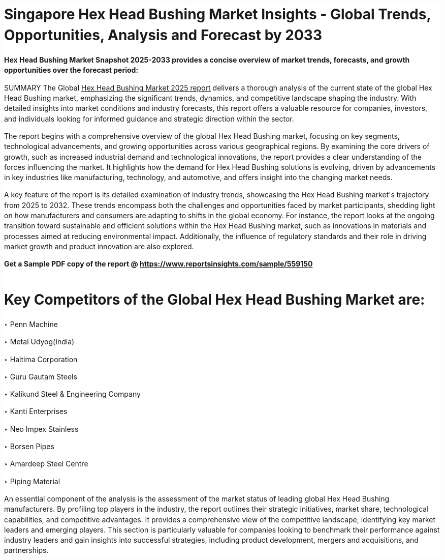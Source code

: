 # Singapore Hex Head Bushing Market Insights - Global Trends, Opportunities, Analysis and Forecast by 2033

<strong>Hex Head Bushing Market Snapshot 2025-2033 provides a concise overview of market trends, forecasts, and growth opportunities over the forecast period:</strong>

SUMMARY The Global <a href=https://www.reportsinsights.com/sample/559150>Hex Head Bushing Market 2025 report</a> delivers a thorough analysis of the current state of the global Hex Head Bushing market, emphasizing the significant trends, dynamics, and competitive landscape shaping the industry. With detailed insights into market conditions and industry forecasts, this report offers a valuable resource for companies, investors, and individuals looking for informed guidance and strategic direction within the sector.

The report begins with a comprehensive overview of the global Hex Head Bushing market, focusing on key segments, technological advancements, and growing opportunities across various geographical regions. By examining the core drivers of growth, such as increased industrial demand and technological innovations, the report provides a clear understanding of the forces influencing the market. It highlights how the demand for Hex Head Bushing solutions is evolving, driven by advancements in key industries like manufacturing, technology, and automotive, and offers insight into the changing market needs.

A key feature of the report is its detailed examination of industry trends, showcasing the Hex Head Bushing market's trajectory from 2025 to 2032. These trends encompass both the challenges and opportunities faced by market participants, shedding light on how manufacturers and consumers are adapting to shifts in the global economy. For instance, the report looks at the ongoing transition toward sustainable and efficient solutions within the Hex Head Bushing market, such as innovations in materials and processes aimed at reducing environmental impact. Additionally, the influence of regulatory standards and their role in driving market growth and product innovation are also explored.

<strong>Get a Sample PDF copy of the report @ <a href=https://www.reportsinsights.com/sample/559150>https://www.reportsinsights.com/sample/559150</a></strong>

# <strong>Key Competitors of the Global Hex Head Bushing Market are:</strong>

‣ Penn Machine

‣ Metal Udyog(India)

‣ Haitima Corporation 

‣ Guru Gautam Steels

‣ Kalikund Steel & Engineering Company

‣ Kanti Enterprises

‣ Neo Impex Stainless

‣ Borsen Pipes

‣ Amardeep Steel Centre

‣ Piping Material

An essential component of the analysis is the assessment of the market status of leading global Hex Head Bushing manufacturers. By profiling top players in the industry, the report outlines their strategic initiatives, market share, technological capabilities, and competitive advantages. It provides a comprehensive view of the competitive landscape, identifying key market leaders and emerging players. This section is particularly valuable for companies looking to benchmark their performance against industry leaders and gain insights into successful strategies, including product development, mergers and acquisitions, and partnerships.
